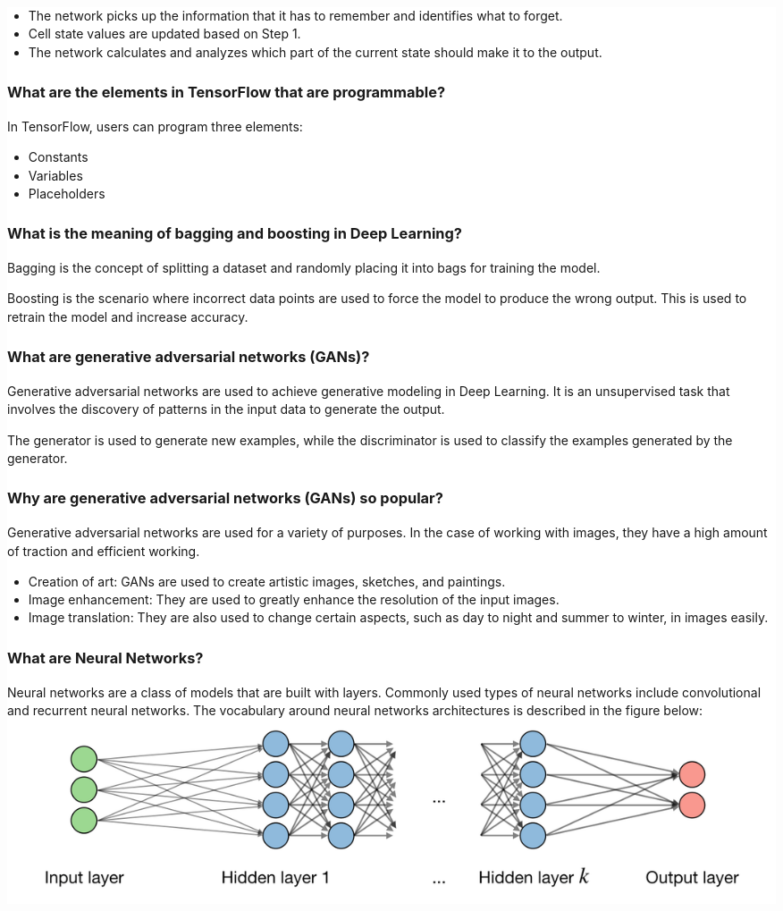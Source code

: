 - The network picks up the information that it has to remember and identifies what to forget.
- Cell state values are updated based on Step 1.
- The network calculates and analyzes which part of the current state should make it to the output.



### **What are the elements in TensorFlow that are programmable?**



In TensorFlow, users can program three elements:

- Constants
- Variables
- Placeholders



### What is the meaning of bagging and boosting in Deep Learning?



Bagging is the concept of splitting a dataset and randomly placing it into bags for training the model.

Boosting is the scenario where incorrect data points are used to force the model to produce the wrong output. This is used to retrain the model and increase accuracy.



### **What are generative adversarial networks (GANs)?**



Generative adversarial networks are used to achieve generative modeling in Deep Learning. It is an unsupervised task that involves the discovery of patterns in the input data to generate the output.

The generator is used to generate new examples, while the discriminator is used to classify the examples generated by the generator.



###  Why are generative adversarial networks (GANs) so popular?

Generative adversarial networks are used for a variety of purposes. In the case of working with images, they have a high amount of traction and efficient working.

- Creation of art: GANs are used to create artistic images, sketches, and paintings.
- Image enhancement: They are used to greatly enhance the resolution of the input images.
- Image translation: They are also used to change certain aspects, such as day to night and summer to winter, in images easily.



### What are Neural Networks?

Neural networks are a class of models that are built with layers. Commonly used types 
of neural networks include convolutional and recurrent neural networks.
The vocabulary around neural networks architectures is described in the figure below:
![Illustration](../assets/images/posts/2021-06-20-What-should-know-about-Deep-Learning/neural-network-en.png)